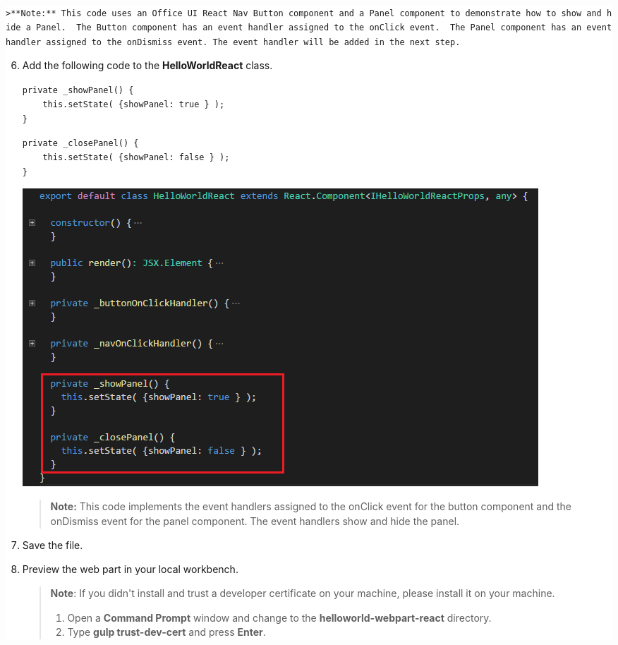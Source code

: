 
	>**Note:** This code uses an Office UI React Nav Button component and a Panel component to demonstrate how to show and hide a Panel.  The Button component has an event handler assigned to the onClick event.  The Panel component has an event handler assigned to the onDismiss event. The event handler will be added in the next step.

6. Add the following code to the **HelloWorldReact** class.

	````
	private _showPanel() {
		this.setState( {showPanel: true } );
	}
	````

	````
	private _closePanel() {
		this.setState( {showPanel: false } );
	}
	````

	![](Images/22.png)

	>**Note:** This code implements the event handlers assigned to the onClick event for the button component and the onDismiss event for the panel component.  The event handlers show and hide the panel.

7. Save the file.
8. Preview the web part in your local workbench.
	
	> **Note**: If you didn't install and trust a developer certificate on your machine, please install it on your machine.
	> 1. Open a **Command Prompt** window and change to the **helloworld-webpart-react** directory.
	> 2. Type **gulp trust-dev-cert** and press **Enter**.
